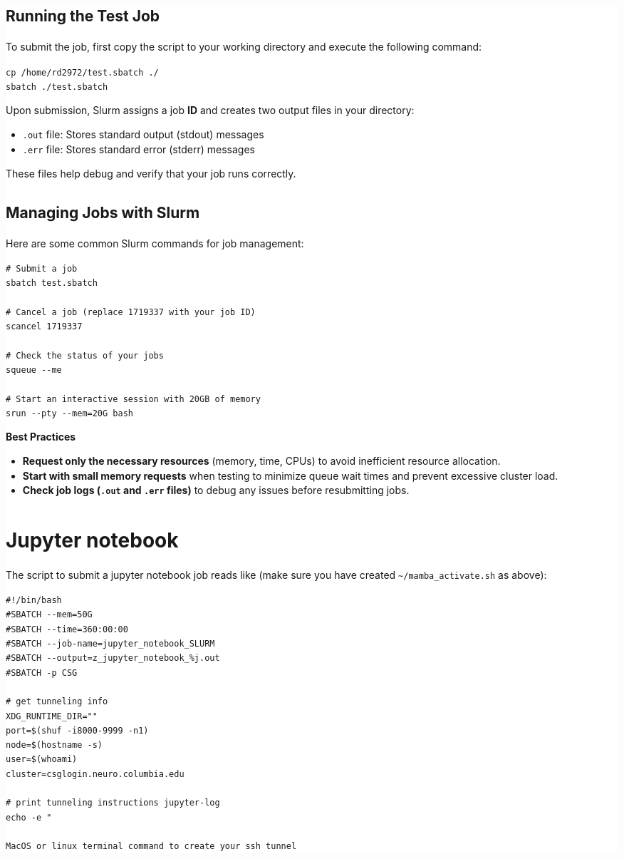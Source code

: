 ## Running the Test Job

To submit the job, first copy the script to your working directory and execute the following command:

```shell
cp /home/rd2972/test.sbatch ./
sbatch ./test.sbatch
```

Upon submission, Slurm assigns a job **ID** and creates two output files in your directory:

- `.out` file: Stores standard output (stdout) messages
- `.err` file: Stores standard error (stderr) messages

These files help debug and verify that your job runs correctly.

## Managing Jobs with Slurm

Here are some common Slurm commands for job management:

```shell
# Submit a job
sbatch test.sbatch

# Cancel a job (replace 1719337 with your job ID)
scancel 1719337

# Check the status of your jobs
squeue --me

# Start an interactive session with 20GB of memory
srun --pty --mem=20G bash
```

**Best Practices**

- **Request only the necessary resources** (memory, time, CPUs) to avoid inefficient resource allocation.
- **Start with small memory requests** when testing to minimize queue wait times and prevent excessive cluster load.
- **Check job logs (`.out` and `.err` files)** to debug any issues before resubmitting jobs.

# Jupyter notebook

The script to submit a jupyter notebook job reads like (make sure you have created `~/mamba_activate.sh` as above):

```shell
#!/bin/bash
#SBATCH --mem=50G
#SBATCH --time=360:00:00
#SBATCH --job-name=jupyter_notebook_SLURM
#SBATCH --output=z_jupyter_notebook_%j.out
#SBATCH -p CSG

# get tunneling info
XDG_RUNTIME_DIR=""
port=$(shuf -i8000-9999 -n1)
node=$(hostname -s)
user=$(whoami)
cluster=csglogin.neuro.columbia.edu

# print tunneling instructions jupyter-log
echo -e "

MacOS or linux terminal command to create your ssh tunnel
```